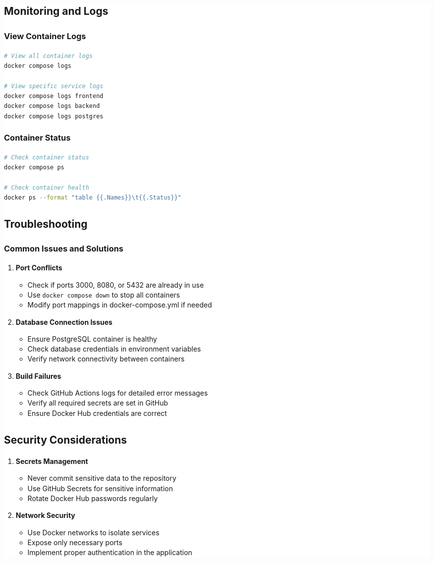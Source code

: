 ## Monitoring and Logs

### View Container Logs
```bash
# View all container logs
docker compose logs

# View specific service logs
docker compose logs frontend
docker compose logs backend
docker compose logs postgres
```

### Container Status
```bash
# Check container status
docker compose ps

# Check container health
docker ps --format "table {{.Names}}\t{{.Status}}"
```

## Troubleshooting

### Common Issues and Solutions

1. **Port Conflicts**
   - Check if ports 3000, 8080, or 5432 are already in use
   - Use `docker compose down` to stop all containers
   - Modify port mappings in docker-compose.yml if needed

2. **Database Connection Issues**
   - Ensure PostgreSQL container is healthy
   - Check database credentials in environment variables
   - Verify network connectivity between containers

3. **Build Failures**
   - Check GitHub Actions logs for detailed error messages
   - Verify all required secrets are set in GitHub
   - Ensure Docker Hub credentials are correct

## Security Considerations

1. **Secrets Management**
   - Never commit sensitive data to the repository
   - Use GitHub Secrets for sensitive information
   - Rotate Docker Hub passwords regularly

2. **Network Security**
   - Use Docker networks to isolate services
   - Expose only necessary ports
   - Implement proper authentication in the application
